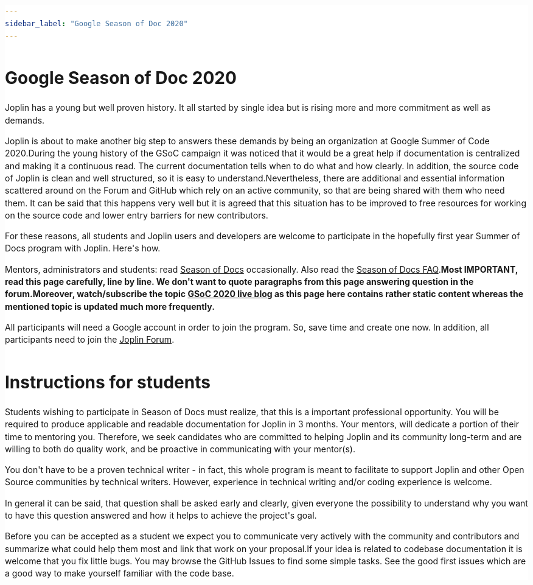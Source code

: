 ```yaml
---
sidebar_label: "Google Season of Doc 2020"
---
```


# Google Season of Doc 2020

Joplin has a young but well proven history. It all started by single idea but is rising more and more commitment as well as demands.

Joplin is about to make another big step to answers these demands by being an organization at Google Summer of Code 2020.During the young history of the GSoC campaign it was noticed that it would be a great help if documentation is centralized and making it a continuous read.  The current documentation tells when to do what and how clearly. In addition, the source code of Joplin is clean and well structured, so it is easy to understand.Nevertheless, there are additional and essential information scattered around on the Forum and GitHub which rely on an active community, so that are being shared with them who need them. It can be said that this happens very well but it is agreed that this situation has to be improved to free resources for working on the source code and lower entry barriers for new contributors.

For these reasons, all students and Joplin users and developers are welcome to participate in the hopefully first year Summer of Docs program with Joplin. Here's how.

Mentors, administrators and students: read [Season of Docs](https://developers.google.com/season-of-docs) occasionally. Also read the [Season of Docs FAQ](https://developers.google.com/season-of-docs/docs/faq).**Most IMPORTANT, read this page carefully, line by line. We don't want to quote paragraphs from this page answering question in the forum.Moreover, watch/subscribe the topic [GSoC 2020 live blog](https://discourse.joplinapp.org/t/gsoc-2020-live-blog/6219) as this page here contains rather static content whereas the mentioned topic is updated much more frequently.**

All participants will need a Google account in order to join the program. So, save time and create one now. In addition, all participants need to join the  [Joplin Forum](https://discourse.joplinapp.org).

# Instructions for students

Students wishing to participate in Season of Docs must realize, that this is a important professional opportunity. You will be required to produce applicable and readable documentation for Joplin in 3 months. Your mentors, will dedicate a portion of their time to mentoring you. Therefore, we seek candidates who are committed to helping Joplin and its community long-term and are willing to both do quality work, and be proactive in communicating with your mentor(s).

You don't have to be a proven technical writer - in fact, this whole program is meant to facilitate to support Joplin and other Open Source communities by technical writers. However, experience in technical writing and/or coding experience is welcome.

In general it can be said, that question shall be asked early and clearly, given everyone the possibility to understand why you want to have this question answered and how it helps to achieve the project's goal.

Before you can be accepted as a student we expect you to communicate very actively with the community and contributors and summarize what could help them most and link that work on your proposal.If your idea is related to codebase documentation it is welcome that you fix little bugs. You may browse the GitHub Issues to find some simple tasks. See the good first issues which are a good way to make yourself familiar with the code base.
